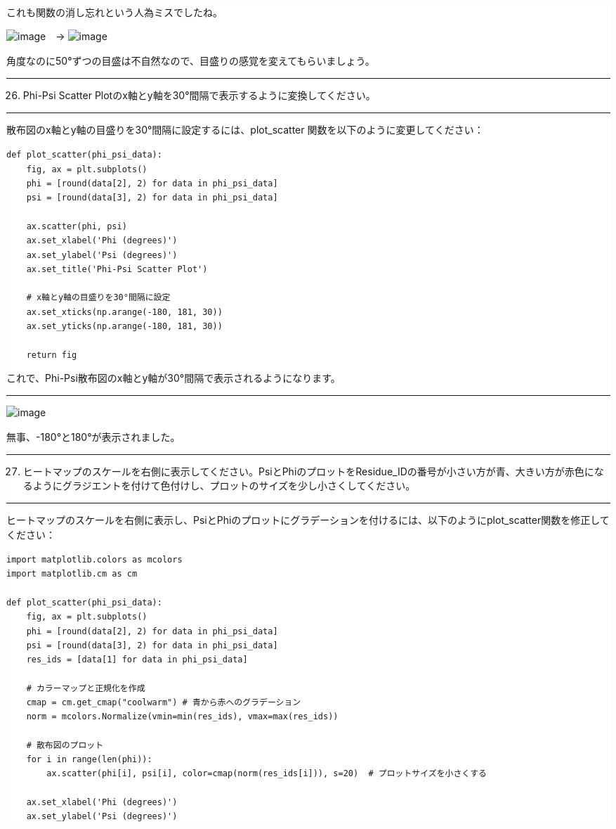 これも関数の消し忘れという人為ミスでしたね。

<img width="400" alt="image" src="https://user-images.githubusercontent.com/87903303/226159147-5ddd9c30-ab55-460b-88cc-464c108b29ff.png">　→ <img width="469" alt="image" src="https://user-images.githubusercontent.com/87903303/226163505-ed3e9431-797d-4505-9bee-82373c10d76a.png">

角度なのに50°ずつの目盛は不自然なので、目盛りの感覚を変えてもらいましょう。

---

26. Phi-Psi Scatter Plotのx軸とy軸を30°間隔で表示するように変換してください。

---

散布図のx軸とy軸の目盛りを30°間隔に設定するには、plot_scatter 関数を以下のように変更してください：

```
def plot_scatter(phi_psi_data):
    fig, ax = plt.subplots()
    phi = [round(data[2], 2) for data in phi_psi_data]
    psi = [round(data[3], 2) for data in phi_psi_data]
    
    ax.scatter(phi, psi)
    ax.set_xlabel('Phi (degrees)')
    ax.set_ylabel('Psi (degrees)')
    ax.set_title('Phi-Psi Scatter Plot')

    # x軸とy軸の目盛りを30°間隔に設定
    ax.set_xticks(np.arange(-180, 181, 30))
    ax.set_yticks(np.arange(-180, 181, 30))

    return fig
```

これで、Phi-Psi散布図のx軸とy軸が30°間隔で表示されるようになります。

---

<img width="397" alt="image" src="https://user-images.githubusercontent.com/87903303/226163979-8535d1c6-b15f-44a6-83d7-74e7174b54be.png">

無事、-180°と180°が表示されました。

---

27. ヒートマップのスケールを右側に表示してください。PsiとPhiのプロットをResidue_IDの番号が小さい方が青、大きい方が赤色になるようにグラジエントを付けて色付けし、プロットのサイズを少し小さくしてください。

---

ヒートマップのスケールを右側に表示し、PsiとPhiのプロットにグラデーションを付けるには、以下のようにplot_scatter関数を修正してください：


```
import matplotlib.colors as mcolors
import matplotlib.cm as cm

def plot_scatter(phi_psi_data):
    fig, ax = plt.subplots()
    phi = [round(data[2], 2) for data in phi_psi_data]
    psi = [round(data[3], 2) for data in phi_psi_data]
    res_ids = [data[1] for data in phi_psi_data]

    # カラーマップと正規化を作成
    cmap = cm.get_cmap("coolwarm") # 青から赤へのグラデーション
    norm = mcolors.Normalize(vmin=min(res_ids), vmax=max(res_ids))

    # 散布図のプロット
    for i in range(len(phi)):
        ax.scatter(phi[i], psi[i], color=cmap(norm(res_ids[i])), s=20)  # プロットサイズを小さくする

    ax.set_xlabel('Phi (degrees)')
    ax.set_ylabel('Psi (degrees)')
```
